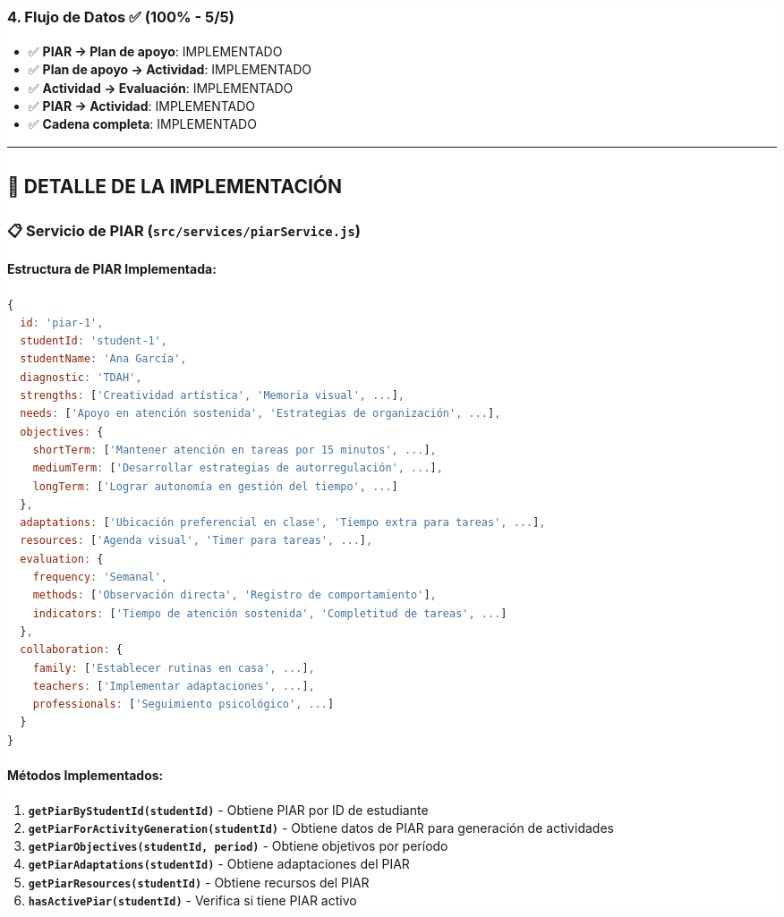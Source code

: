 ### **4. Flujo de Datos** ✅ (100% - 5/5)
- ✅ **PIAR → Plan de apoyo**: IMPLEMENTADO
- ✅ **Plan de apoyo → Actividad**: IMPLEMENTADO
- ✅ **Actividad → Evaluación**: IMPLEMENTADO
- ✅ **PIAR → Actividad**: IMPLEMENTADO
- ✅ **Cadena completa**: IMPLEMENTADO

---

## 🔧 **DETALLE DE LA IMPLEMENTACIÓN**

### **📋 Servicio de PIAR (`src/services/piarService.js`)**

#### **Estructura de PIAR Implementada**:

```javascript
{
  id: 'piar-1',
  studentId: 'student-1',
  studentName: 'Ana García',
  diagnostic: 'TDAH',
  strengths: ['Creatividad artística', 'Memoria visual', ...],
  needs: ['Apoyo en atención sostenida', 'Estrategias de organización', ...],
  objectives: {
    shortTerm: ['Mantener atención en tareas por 15 minutos', ...],
    mediumTerm: ['Desarrollar estrategias de autorregulación', ...],
    longTerm: ['Lograr autonomía en gestión del tiempo', ...]
  },
  adaptations: ['Ubicación preferencial en clase', 'Tiempo extra para tareas', ...],
  resources: ['Agenda visual', 'Timer para tareas', ...],
  evaluation: {
    frequency: 'Semanal',
    methods: ['Observación directa', 'Registro de comportamiento'],
    indicators: ['Tiempo de atención sostenida', 'Completitud de tareas', ...]
  },
  collaboration: {
    family: ['Establecer rutinas en casa', ...],
    teachers: ['Implementar adaptaciones', ...],
    professionals: ['Seguimiento psicológico', ...]
  }
}
```

#### **Métodos Implementados**:

1. **`getPiarByStudentId(studentId)`** - Obtiene PIAR por ID de estudiante
2. **`getPiarForActivityGeneration(studentId)`** - Obtiene datos de PIAR para generación de actividades
3. **`getPiarObjectives(studentId, period)`** - Obtiene objetivos por período
4. **`getPiarAdaptations(studentId)`** - Obtiene adaptaciones del PIAR
5. **`getPiarResources(studentId)`** - Obtiene recursos del PIAR
6. **`hasActivePiar(studentId)`** - Verifica si tiene PIAR activo
